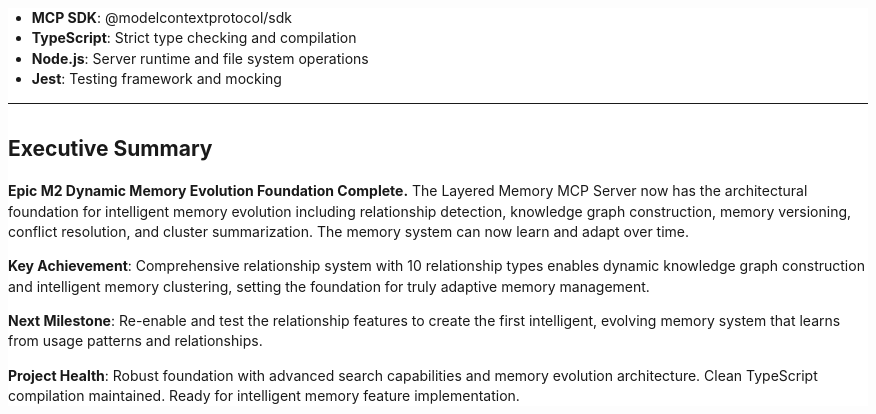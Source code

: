 - **MCP SDK**: @modelcontextprotocol/sdk
- **TypeScript**: Strict type checking and compilation
- **Node.js**: Server runtime and file system operations
- **Jest**: Testing framework and mocking

---

## Executive Summary

**Epic M2 Dynamic Memory Evolution Foundation Complete.** The Layered Memory MCP
Server now has the architectural foundation for intelligent memory evolution
including relationship detection, knowledge graph construction, memory
versioning, conflict resolution, and cluster summarization. The memory system
can now learn and adapt over time.

**Key Achievement**: Comprehensive relationship system with 10 relationship
types enables dynamic knowledge graph construction and intelligent memory
clustering, setting the foundation for truly adaptive memory management.

**Next Milestone**: Re-enable and test the relationship features to create the
first intelligent, evolving memory system that learns from usage patterns and
relationships.

**Project Health**: Robust foundation with advanced search capabilities and
memory evolution architecture. Clean TypeScript compilation maintained. Ready
for intelligent memory feature implementation.
